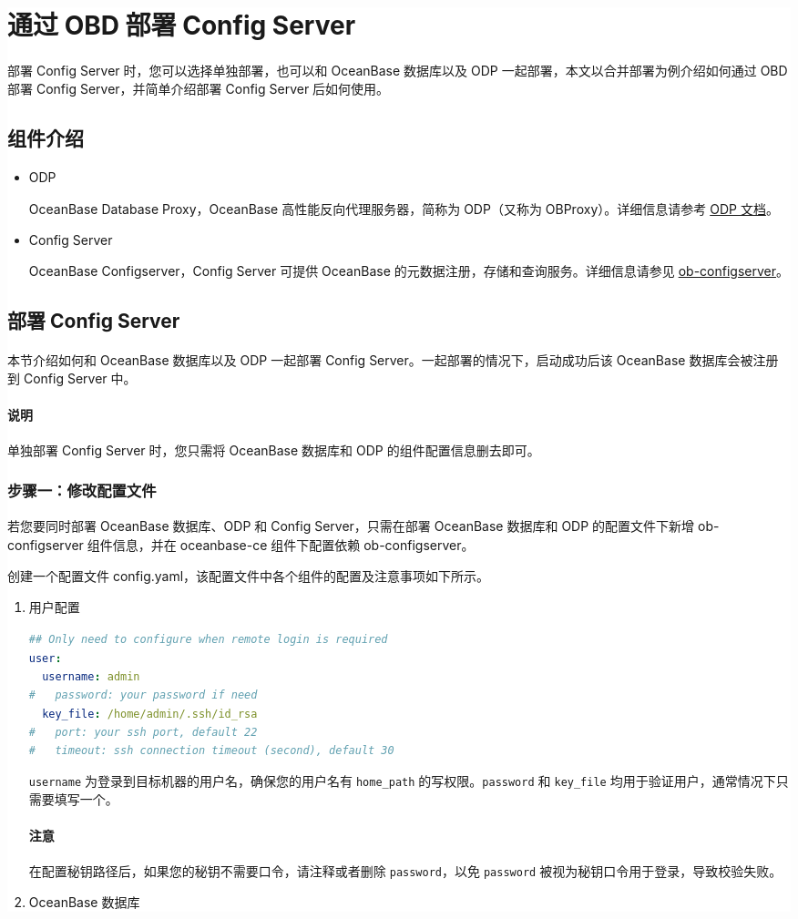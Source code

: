# 通过 OBD 部署 Config Server

部署 Config Server 时，您可以选择单独部署，也可以和 OceanBase 数据库以及 ODP 一起部署，本文以合并部署为例介绍如何通过 OBD 部署 Config Server，并简单介绍部署 Config Server 后如何使用。

## 组件介绍

* ODP

  OceanBase Database Proxy，OceanBase 高性能反向代理服务器，简称为 ODP（又称为 OBProxy）。详细信息请参考 [ODP 文档](https://www.oceanbase.com/docs/odp-cn)。

* Config Server
  
  OceanBase Configserver，Config Server 可提供 OceanBase 的元数据注册，存储和查询服务。详细信息请参见 [ob-configserver](https://github.com/oceanbase/oceanbase/tree/master/tools/ob-configserver)。

## 部署 Config Server

本节介绍如何和 OceanBase 数据库以及 ODP 一起部署 Config Server。一起部署的情况下，启动成功后该 OceanBase 数据库会被注册到 Config Server 中。

<main id="notice" type='explain'>
  <h4>说明</h4>
  <p>单独部署 Config Server 时，您只需将 OceanBase 数据库和 ODP 的组件配置信息删去即可。</p>
</main>

### 步骤一：修改配置文件

若您要同时部署 OceanBase 数据库、ODP 和 Config Server，只需在部署 OceanBase 数据库和 ODP 的配置文件下新增 ob-configserver 组件信息，并在 oceanbase-ce 组件下配置依赖 ob-configserver。

创建一个配置文件 config.yaml，该配置文件中各个组件的配置及注意事项如下所示。

1. 用户配置

   ```yaml
   ## Only need to configure when remote login is required
   user:
     username: admin
   #   password: your password if need
     key_file: /home/admin/.ssh/id_rsa
   #   port: your ssh port, default 22
   #   timeout: ssh connection timeout (second), default 30
   ```

   `username` 为登录到目标机器的用户名，确保您的用户名有 `home_path` 的写权限。`password` 和 `key_file` 均用于验证用户，通常情况下只需要填写一个。

   <main id="notice" type='notice'>
     <h4>注意</h4>
     <p>在配置秘钥路径后，如果您的秘钥不需要口令，请注释或者删除 <code>password</code>，以免 <code>password</code> 被视为秘钥口令用于登录，导致校验失败。</p>
   </main>

2. OceanBase 数据库

